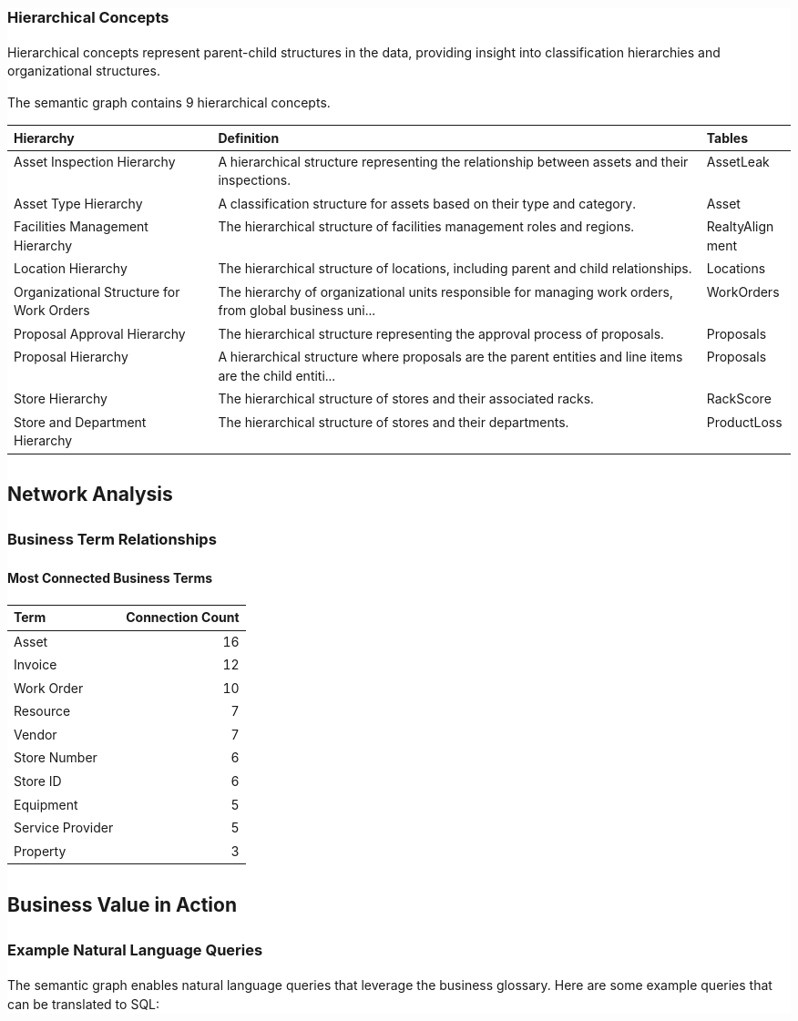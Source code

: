 
### Hierarchical Concepts
Hierarchical concepts represent parent-child structures in the data, providing insight into classification hierarchies and organizational structures.

The semantic graph contains 9 hierarchical concepts.

| Hierarchy                                | Definition                                                                                              | Tables          |
|:-----------------------------------------|:--------------------------------------------------------------------------------------------------------|:----------------|
| Asset Inspection Hierarchy               | A hierarchical structure representing the relationship between assets and their inspections.            | AssetLeak       |
| Asset Type Hierarchy                     | A classification structure for assets based on their type and category.                                 | Asset           |
| Facilities Management Hierarchy          | The hierarchical structure of facilities management roles and regions.                                  | RealtyAlignment |
| Location Hierarchy                       | The hierarchical structure of locations, including parent and child relationships.                      | Locations       |
| Organizational Structure for Work Orders | The hierarchy of organizational units responsible for managing work orders, from global business uni... | WorkOrders      |
| Proposal Approval Hierarchy              | The hierarchical structure representing the approval process of proposals.                              | Proposals       |
| Proposal Hierarchy                       | A hierarchical structure where proposals are the parent entities and line items are the child entiti... | Proposals       |
| Store Hierarchy                          | The hierarchical structure of stores and their associated racks.                                        | RackScore       |
| Store and Department Hierarchy           | The hierarchical structure of stores and their departments.                                             | ProductLoss     |


## Network Analysis
### Business Term Relationships
#### Most Connected Business Terms
| Term             |   Connection Count |
|:-----------------|-------------------:|
| Asset            |                 16 |
| Invoice          |                 12 |
| Work Order       |                 10 |
| Resource         |                  7 |
| Vendor           |                  7 |
| Store Number     |                  6 |
| Store ID         |                  6 |
| Equipment        |                  5 |
| Service Provider |                  5 |
| Property         |                  3 |


## Business Value in Action
### Example Natural Language Queries
The semantic graph enables natural language queries that leverage the business glossary. Here are some example queries that can be translated to SQL:

